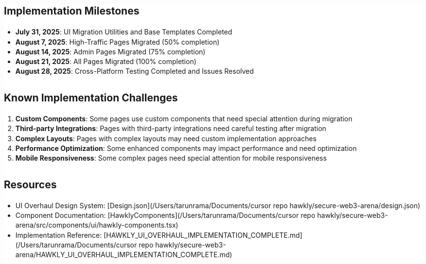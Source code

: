 ## Implementation Milestones

- **July 31, 2025**: UI Migration Utilities and Base Templates Completed
- **August 7, 2025**: High-Traffic Pages Migrated (50% completion)
- **August 14, 2025**: Admin Pages Migrated (75% completion)
- **August 21, 2025**: All Pages Migrated (100% completion)
- **August 28, 2025**: Cross-Platform Testing Completed and Issues Resolved

## Known Implementation Challenges

1. **Custom Components**: Some pages use custom components that need special attention during migration
2. **Third-party Integrations**: Pages with third-party integrations need careful testing after migration
3. **Complex Layouts**: Pages with complex layouts may need custom implementation approaches
4. **Performance Optimization**: Some enhanced components may impact performance and need optimization
5. **Mobile Responsiveness**: Some complex pages need special attention for mobile responsiveness

## Resources

- UI Overhaul Design System: [Design.json](/Users/tarunrama/Documents/cursor repo hawkly/secure-web3-arena/design.json)
- Component Documentation: [HawklyComponents](/Users/tarunrama/Documents/cursor repo hawkly/secure-web3-arena/src/components/ui/hawkly-components.tsx)
- Implementation Reference: [HAWKLY_UI_OVERHAUL_IMPLEMENTATION_COMPLETE.md](/Users/tarunrama/Documents/cursor repo hawkly/secure-web3-arena/HAWKLY_UI_OVERHAUL_IMPLEMENTATION_COMPLETE.md)
